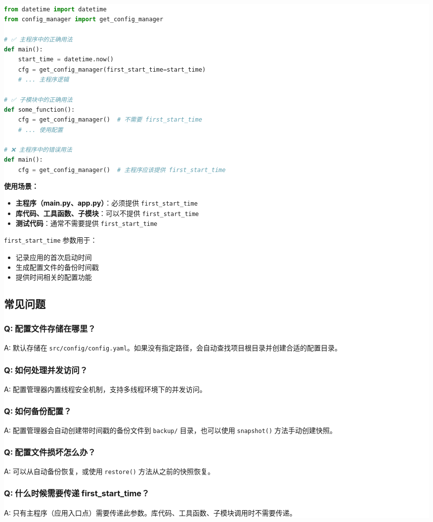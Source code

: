```python
from datetime import datetime
from config_manager import get_config_manager

# ✅ 主程序中的正确用法
def main():
    start_time = datetime.now()
    cfg = get_config_manager(first_start_time=start_time)
    # ... 主程序逻辑

# ✅ 子模块中的正确用法
def some_function():
    cfg = get_config_manager()  # 不需要 first_start_time
    # ... 使用配置

# ❌ 主程序中的错误用法
def main():
    cfg = get_config_manager()  # 主程序应该提供 first_start_time
```

**使用场景：**

- **主程序（main.py、app.py）**：必须提供 `first_start_time`
- **库代码、工具函数、子模块**：可以不提供 `first_start_time`
- **测试代码**：通常不需要提供 `first_start_time`

`first_start_time` 参数用于：

- 记录应用的首次启动时间
- 生成配置文件的备份时间戳
- 提供时间相关的配置功能

## 常见问题

### Q: 配置文件存储在哪里？

A: 默认存储在 `src/config/config.yaml`。如果没有指定路径，会自动查找项目根目录并创建合适的配置目录。

### Q: 如何处理并发访问？

A: 配置管理器内置线程安全机制，支持多线程环境下的并发访问。

### Q: 如何备份配置？

A: 配置管理器会自动创建带时间戳的备份文件到 `backup/` 目录，也可以使用 `snapshot()` 方法手动创建快照。

### Q: 配置文件损坏怎么办？

A: 可以从自动备份恢复，或使用 `restore()` 方法从之前的快照恢复。

### Q: 什么时候需要传递 first_start_time？

A: 只有主程序（应用入口点）需要传递此参数。库代码、工具函数、子模块调用时不需要传递。
